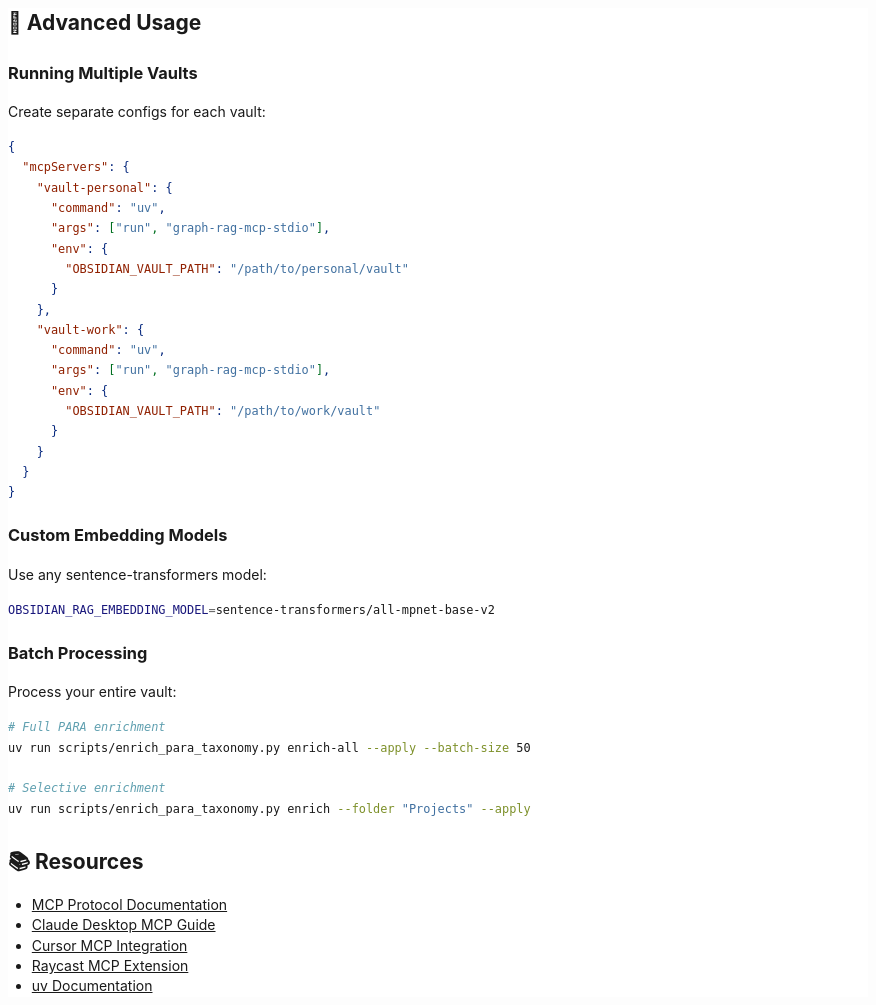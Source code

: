 ## 🚀 Advanced Usage

### Running Multiple Vaults

Create separate configs for each vault:

```json
{
  "mcpServers": {
    "vault-personal": {
      "command": "uv",
      "args": ["run", "graph-rag-mcp-stdio"],
      "env": {
        "OBSIDIAN_VAULT_PATH": "/path/to/personal/vault"
      }
    },
    "vault-work": {
      "command": "uv",
      "args": ["run", "graph-rag-mcp-stdio"],
      "env": {
        "OBSIDIAN_VAULT_PATH": "/path/to/work/vault"
      }
    }
  }
}
```

### Custom Embedding Models

Use any sentence-transformers model:

```bash
OBSIDIAN_RAG_EMBEDDING_MODEL=sentence-transformers/all-mpnet-base-v2
```

### Batch Processing

Process your entire vault:

```bash
# Full PARA enrichment
uv run scripts/enrich_para_taxonomy.py enrich-all --apply --batch-size 50

# Selective enrichment
uv run scripts/enrich_para_taxonomy.py enrich --folder "Projects" --apply
```

## 📚 Resources

- [MCP Protocol Documentation](https://modelcontextprotocol.io)
- [Claude Desktop MCP Guide](https://claude.ai/docs/mcp)
- [Cursor MCP Integration](https://cursor.sh/docs/mcp)
- [Raycast MCP Extension](https://raycast.com/extensions/mcp)
- [uv Documentation](https://docs.astral.sh/uv)
